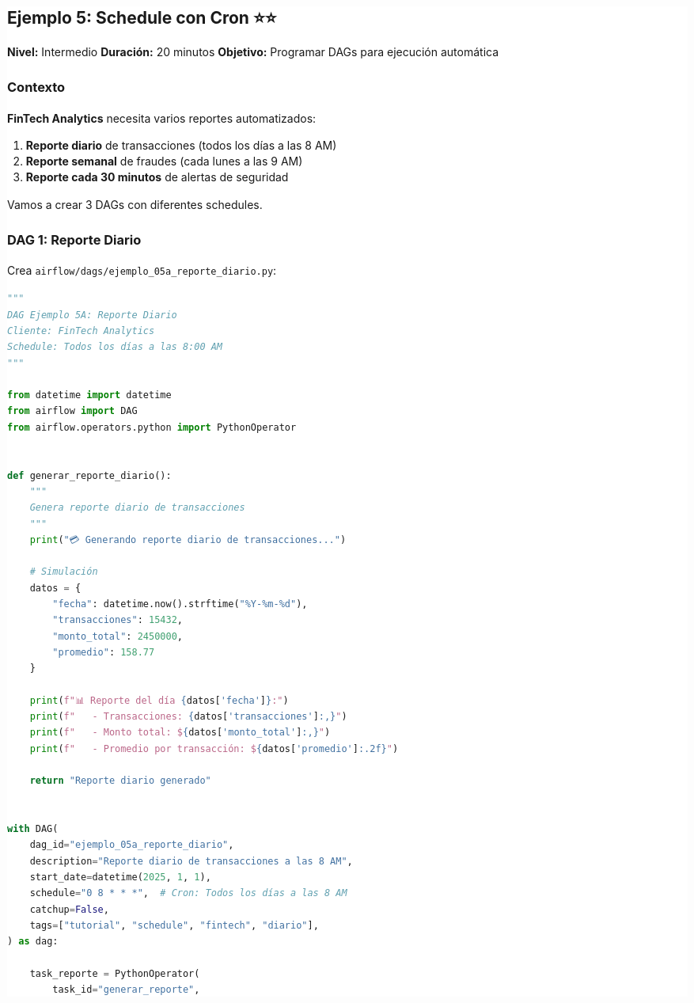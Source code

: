 
## Ejemplo 5: Schedule con Cron ⭐⭐

**Nivel:** Intermedio
**Duración:** 20 minutos
**Objetivo:** Programar DAGs para ejecución automática

### Contexto

**FinTech Analytics** necesita varios reportes automatizados:
1. **Reporte diario** de transacciones (todos los días a las 8 AM)
2. **Reporte semanal** de fraudes (cada lunes a las 9 AM)
3. **Reporte cada 30 minutos** de alertas de seguridad

Vamos a crear 3 DAGs con diferentes schedules.

### DAG 1: Reporte Diario

Crea `airflow/dags/ejemplo_05a_reporte_diario.py`:

```python
"""
DAG Ejemplo 5A: Reporte Diario
Cliente: FinTech Analytics
Schedule: Todos los días a las 8:00 AM
"""

from datetime import datetime
from airflow import DAG
from airflow.operators.python import PythonOperator


def generar_reporte_diario():
    """
    Genera reporte diario de transacciones
    """
    print("💳 Generando reporte diario de transacciones...")

    # Simulación
    datos = {
        "fecha": datetime.now().strftime("%Y-%m-%d"),
        "transacciones": 15432,
        "monto_total": 2450000,
        "promedio": 158.77
    }

    print(f"📊 Reporte del día {datos['fecha']}:")
    print(f"   - Transacciones: {datos['transacciones']:,}")
    print(f"   - Monto total: ${datos['monto_total']:,}")
    print(f"   - Promedio por transacción: ${datos['promedio']:.2f}")

    return "Reporte diario generado"


with DAG(
    dag_id="ejemplo_05a_reporte_diario",
    description="Reporte diario de transacciones a las 8 AM",
    start_date=datetime(2025, 1, 1),
    schedule="0 8 * * *",  # Cron: Todos los días a las 8 AM
    catchup=False,
    tags=["tutorial", "schedule", "fintech", "diario"],
) as dag:

    task_reporte = PythonOperator(
        task_id="generar_reporte",
```